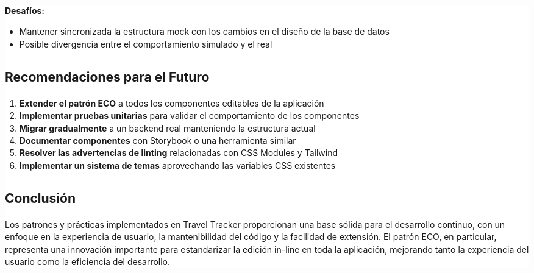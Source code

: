 **Desafíos:**
- Mantener sincronizada la estructura mock con los cambios en el diseño de la base de datos
- Posible divergencia entre el comportamiento simulado y el real

## Recomendaciones para el Futuro

1. **Extender el patrón ECO** a todos los componentes editables de la aplicación
2. **Implementar pruebas unitarias** para validar el comportamiento de los componentes
3. **Migrar gradualmente** a un backend real manteniendo la estructura actual
4. **Documentar componentes** con Storybook o una herramienta similar
5. **Resolver las advertencias de linting** relacionadas con CSS Modules y Tailwind
6. **Implementar un sistema de temas** aprovechando las variables CSS existentes

## Conclusión

Los patrones y prácticas implementados en Travel Tracker proporcionan una base sólida para el desarrollo continuo, con un enfoque en la experiencia de usuario, la mantenibilidad del código y la facilidad de extensión. El patrón ECO, en particular, representa una innovación importante para estandarizar la edición in-line en toda la aplicación, mejorando tanto la experiencia del usuario como la eficiencia del desarrollo.

